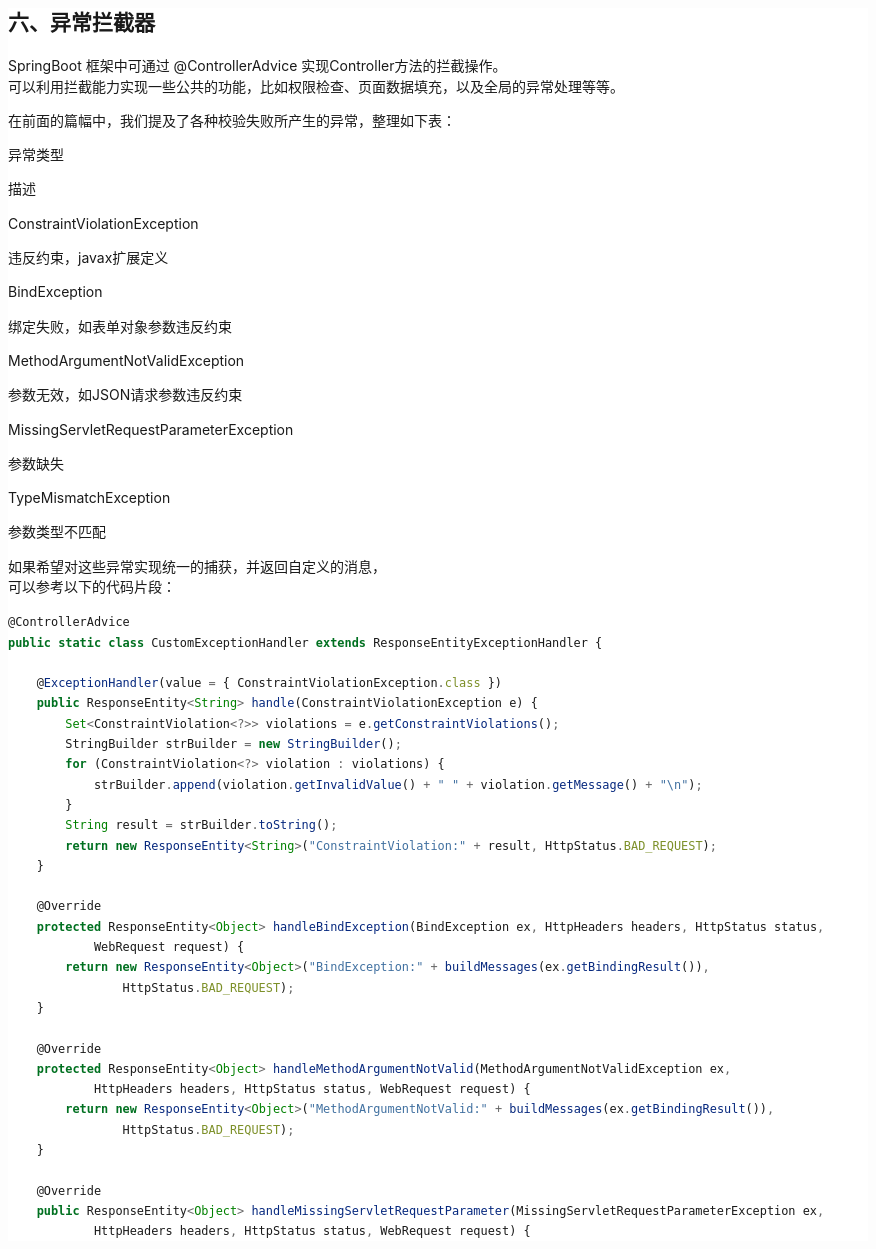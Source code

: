 ## 六、异常拦截器

SpringBoot 框架中可通过 @ControllerAdvice 实现Controller方法的拦截操作。  
可以利用拦截能力实现一些公共的功能，比如权限检查、页面数据填充，以及全局的异常处理等等。

在前面的篇幅中，我们提及了各种校验失败所产生的异常，整理如下表：

异常类型

描述

ConstraintViolationException

违反约束，javax扩展定义

BindException

绑定失败，如表单对象参数违反约束

MethodArgumentNotValidException

参数无效，如JSON请求参数违反约束

MissingServletRequestParameterException

参数缺失

TypeMismatchException

参数类型不匹配

如果希望对这些异常实现统一的捕获，并返回自定义的消息，  
可以参考以下的代码片段：

```typescript
@ControllerAdvice
public static class CustomExceptionHandler extends ResponseEntityExceptionHandler {

    @ExceptionHandler(value = { ConstraintViolationException.class })
    public ResponseEntity<String> handle(ConstraintViolationException e) {
        Set<ConstraintViolation<?>> violations = e.getConstraintViolations();
        StringBuilder strBuilder = new StringBuilder();
        for (ConstraintViolation<?> violation : violations) {
            strBuilder.append(violation.getInvalidValue() + " " + violation.getMessage() + "\n");
        }
        String result = strBuilder.toString();
        return new ResponseEntity<String>("ConstraintViolation:" + result, HttpStatus.BAD_REQUEST);
    }

    @Override
    protected ResponseEntity<Object> handleBindException(BindException ex, HttpHeaders headers, HttpStatus status,
            WebRequest request) {
        return new ResponseEntity<Object>("BindException:" + buildMessages(ex.getBindingResult()),
                HttpStatus.BAD_REQUEST);
    }

    @Override
    protected ResponseEntity<Object> handleMethodArgumentNotValid(MethodArgumentNotValidException ex,
            HttpHeaders headers, HttpStatus status, WebRequest request) {
        return new ResponseEntity<Object>("MethodArgumentNotValid:" + buildMessages(ex.getBindingResult()),
                HttpStatus.BAD_REQUEST);
    }

    @Override
    public ResponseEntity<Object> handleMissingServletRequestParameter(MissingServletRequestParameterException ex,
            HttpHeaders headers, HttpStatus status, WebRequest request) {
```